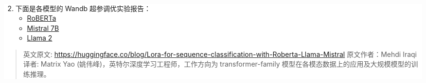 2. 下面是各模型的 Wandb 超参调优实验报告：
    - [RoBERTa](https://api.wandb.ai/links/mehdi-iraqui/505c22j1)
    - [Mistral 7B](https://api.wandb.ai/links/mehdi-iraqui/24vveyxp)
    - [Llama 2](https://api.wandb.ai/links/mehdi-iraqui/qq8beod0)

> 英文原文: <url> https://huggingface.co/blog/Lora-for-sequence-classification-with-Roberta-Llama-Mistral </url>
> 原文作者：Mehdi Iraqi
> 译者: Matrix Yao (姚伟峰)，英特尔深度学习工程师，工作方向为 transformer-family 模型在各模态数据上的应用及大规模模型的训练推理。
